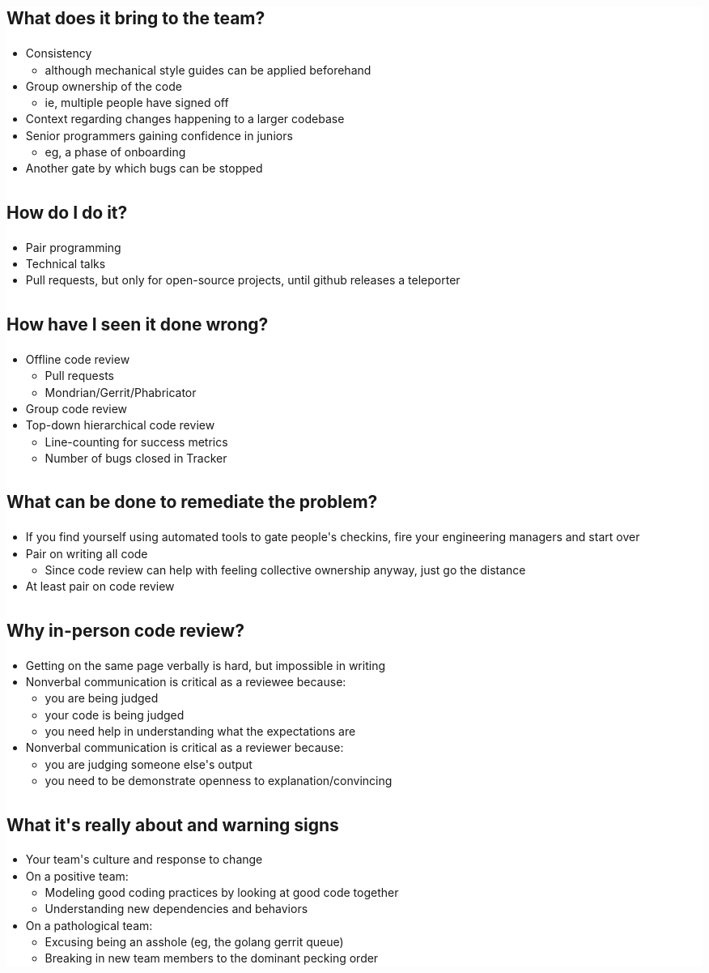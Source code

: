 
What does it bring to the team?
-------------------------------
* Consistency
  * although mechanical style guides can be applied beforehand
* Group ownership of the code
  * ie, multiple people have signed off
* Context regarding changes happening to a larger codebase
* Senior programmers gaining confidence in juniors
  * eg, a phase of onboarding
* Another gate by which bugs can be stopped


How do I do it?
---------------
* Pair programming
* Technical talks
* Pull requests, but only for open-source projects, until github releases a teleporter


How have I seen it done wrong?
------------------------------
* Offline code review
  * Pull requests
  * Mondrian/Gerrit/Phabricator
* Group code review
* Top-down hierarchical code review
  * Line-counting for success metrics
  * Number of bugs closed in Tracker


What can be done to remediate the problem?
------------------------------------------
* If you find yourself using automated tools to gate people's checkins, fire your engineering managers and start over
* Pair on writing all code
  * Since code review can help with feeling collective ownership anyway, just go the distance
* At least pair on code review


Why in-person code review?
--------------------------
* Getting on the same page verbally is hard, but impossible in writing
* Nonverbal communication is critical as a reviewee because:
  * you are being judged
  * your code is being judged
  * you need help in understanding what the expectations are
* Nonverbal communication is critical as a reviewer because:
  * you are judging someone else's output
  * you need to be demonstrate openness to explanation/convincing


What it's really about and warning signs
----------------------------------------
* Your team's culture and response to change
* On a positive team:
  * Modeling good coding practices by looking at good code together
  * Understanding new dependencies and behaviors
* On a pathological team:
  * Excusing being an asshole (eg, the golang gerrit queue)
  * Breaking in new team members to the dominant pecking order
